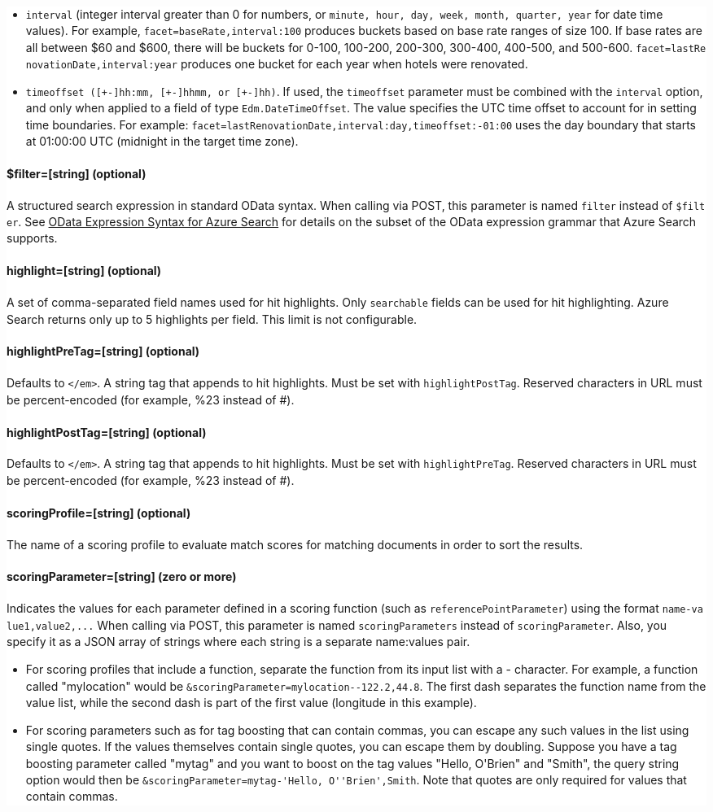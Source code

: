 - `interval` (integer interval greater than 0 for numbers, or `minute, hour, day, week, month, quarter, year` for date time values). For example, `facet=baseRate,interval:100` produces buckets based on base rate ranges of size 100. If base rates are all between $60 and $600, there will be buckets for 0-100, 100-200, 200-300, 300-400, 400-500, and 500-600. `facet=lastRenovationDate,interval:year` produces one bucket for each year when hotels were renovated.

- `timeoffset ([+-]hh:mm, [+-]hhmm, or [+-]hh)`. If used, the `timeoffset` parameter must be combined with the `interval` option, and only when applied to a field of type `Edm.DateTimeOffset`. The value specifies the UTC time offset to account for in setting time boundaries. For example: `facet=lastRenovationDate,interval:day,timeoffset:-01:00` uses the day boundary that starts at 01:00:00 UTC (midnight in the target time zone). 
  
  
#### $filter=[string] (optional)

A structured search expression in standard OData syntax. When calling via POST, this parameter is named `filter` instead of `$filter`. See [OData Expression Syntax for Azure Search](../SearchServiceREST/odata-expression-syntax-for-azure-search.md) for details on the subset of the OData expression grammar that Azure Search supports. 

  
#### highlight=[string] (optional)

A set of comma-separated field names used for hit highlights. Only `searchable` fields can be used for hit highlighting. Azure Search returns only up to 5 highlights per field. This limit is not configurable.

#### highlightPreTag=[string] (optional)

Defaults to `</em>`. A string tag that appends to hit highlights. Must be set with `highlightPostTag`. Reserved characters in URL must be percent-encoded (for example, %23 instead of #).  

#### highlightPostTag=[string] (optional)

Defaults to `</em>`. A string tag that appends to hit highlights. Must be set with `highlightPreTag`. Reserved characters in URL must be percent-encoded (for example, %23 instead of #).  

#### scoringProfile=[string] (optional)

The name of a scoring profile to evaluate match scores for matching documents in order to sort the results. 

#### scoringParameter=[string] (zero or more)

Indicates the values for each parameter defined in a scoring function (such as `referencePointParameter`) using the format `name-value1,value2,...` When calling via POST, this parameter is named `scoringParameters` instead of `scoringParameter`. Also, you specify it as a JSON array of strings where each string is a separate name:values pair. 

- For scoring profiles that include a function, separate the function from its input list with a - character. For example, a function called "mylocation" would be `&scoringParameter=mylocation--122.2,44.8`. The first dash separates the function name from the value list, while the second dash is part of the first value (longitude in this example).

- For scoring parameters such as for tag boosting that can contain commas, you can escape any such values in the list using single quotes. If the values themselves contain single quotes, you can escape them by doubling. Suppose you have a tag boosting parameter called "mytag" and you want to boost on the tag values "Hello, O'Brien" and "Smith", the query string option would then be `&scoringParameter=mytag-'Hello, O''Brien',Smith`. Note that quotes are only required for values that contain commas.   
